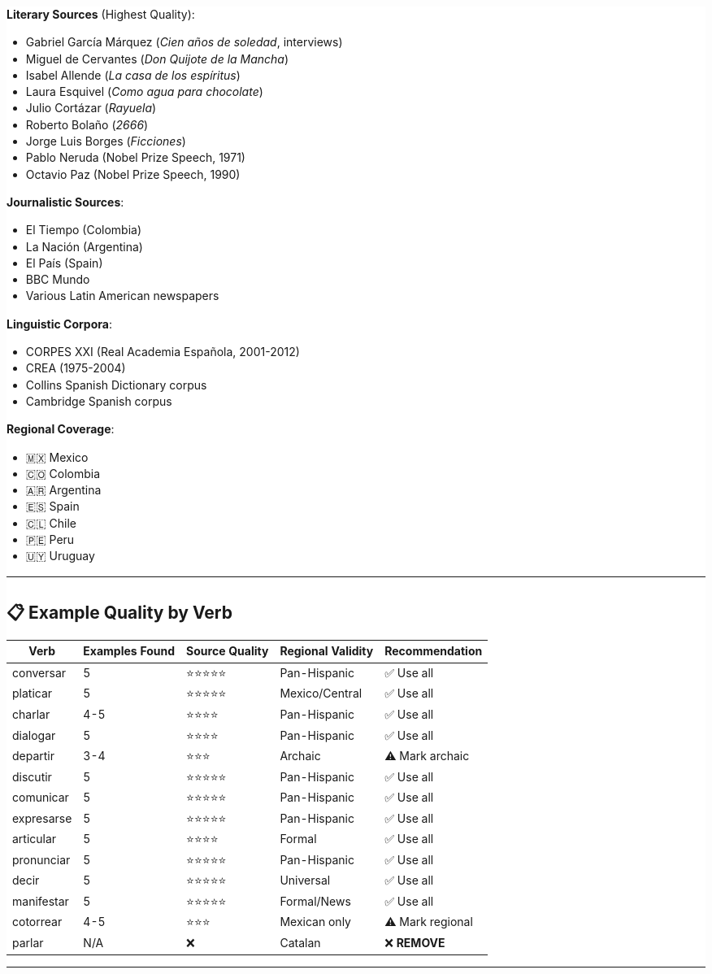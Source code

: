 **Literary Sources** (Highest Quality):
- Gabriel García Márquez (*Cien años de soledad*, interviews)
- Miguel de Cervantes (*Don Quijote de la Mancha*)
- Isabel Allende (*La casa de los espíritus*)
- Laura Esquivel (*Como agua para chocolate*)
- Julio Cortázar (*Rayuela*)
- Roberto Bolaño (*2666*)
- Jorge Luis Borges (*Ficciones*)
- Pablo Neruda (Nobel Prize Speech, 1971)
- Octavio Paz (Nobel Prize Speech, 1990)

**Journalistic Sources**:
- El Tiempo (Colombia)
- La Nación (Argentina)
- El País (Spain)
- BBC Mundo
- Various Latin American newspapers

**Linguistic Corpora**:
- CORPES XXI (Real Academia Española, 2001-2012)
- CREA (1975-2004)
- Collins Spanish Dictionary corpus
- Cambridge Spanish corpus

**Regional Coverage**:
- 🇲🇽 Mexico
- 🇨🇴 Colombia
- 🇦🇷 Argentina
- 🇪🇸 Spain
- 🇨🇱 Chile
- 🇵🇪 Peru
- 🇺🇾 Uruguay

---

## 📋 Example Quality by Verb

| Verb | Examples Found | Source Quality | Regional Validity | Recommendation |
|------|----------------|----------------|-------------------|----------------|
| conversar | 5 | ⭐⭐⭐⭐⭐ | Pan-Hispanic | ✅ Use all |
| platicar | 5 | ⭐⭐⭐⭐⭐ | Mexico/Central | ✅ Use all |
| charlar | 4-5 | ⭐⭐⭐⭐ | Pan-Hispanic | ✅ Use all |
| dialogar | 5 | ⭐⭐⭐⭐ | Pan-Hispanic | ✅ Use all |
| departir | 3-4 | ⭐⭐⭐ | Archaic | ⚠️ Mark archaic |
| discutir | 5 | ⭐⭐⭐⭐⭐ | Pan-Hispanic | ✅ Use all |
| comunicar | 5 | ⭐⭐⭐⭐⭐ | Pan-Hispanic | ✅ Use all |
| expresarse | 5 | ⭐⭐⭐⭐⭐ | Pan-Hispanic | ✅ Use all |
| articular | 5 | ⭐⭐⭐⭐ | Formal | ✅ Use all |
| pronunciar | 5 | ⭐⭐⭐⭐⭐ | Pan-Hispanic | ✅ Use all |
| decir | 5 | ⭐⭐⭐⭐⭐ | Universal | ✅ Use all |
| manifestar | 5 | ⭐⭐⭐⭐⭐ | Formal/News | ✅ Use all |
| cotorrear | 4-5 | ⭐⭐⭐ | Mexican only | ⚠️ Mark regional |
| parlar | N/A | ❌ | Catalan | ❌ **REMOVE** |

---